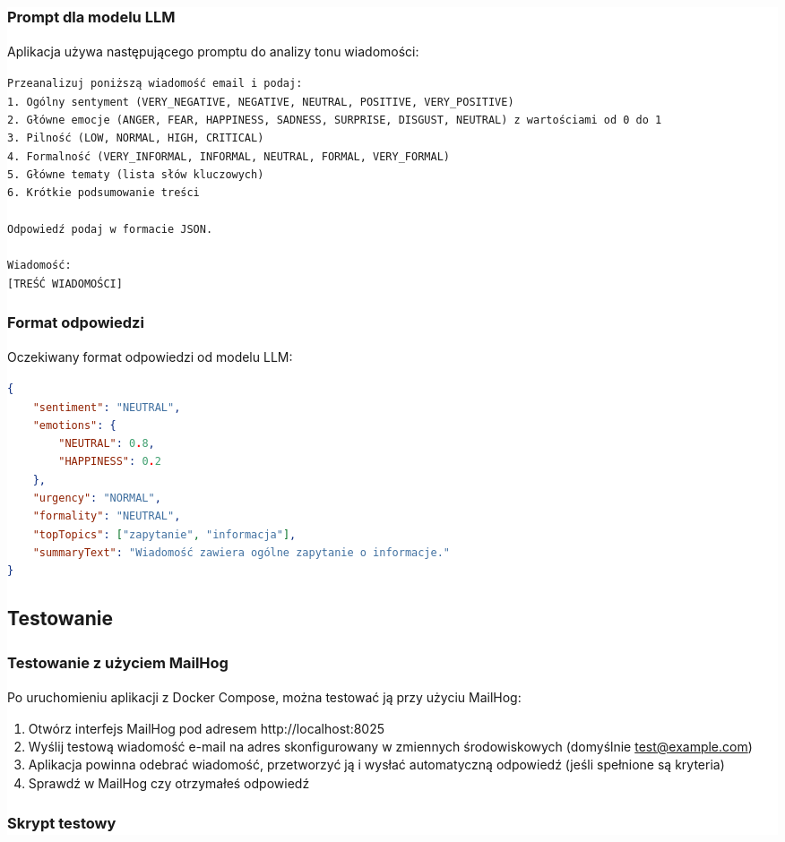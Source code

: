 ### Prompt dla modelu LLM

Aplikacja używa następującego promptu do analizy tonu wiadomości:

```
Przeanalizuj poniższą wiadomość email i podaj:
1. Ogólny sentyment (VERY_NEGATIVE, NEGATIVE, NEUTRAL, POSITIVE, VERY_POSITIVE)
2. Główne emocje (ANGER, FEAR, HAPPINESS, SADNESS, SURPRISE, DISGUST, NEUTRAL) z wartościami od 0 do 1
3. Pilność (LOW, NORMAL, HIGH, CRITICAL)
4. Formalność (VERY_INFORMAL, INFORMAL, NEUTRAL, FORMAL, VERY_FORMAL)
5. Główne tematy (lista słów kluczowych)
6. Krótkie podsumowanie treści

Odpowiedź podaj w formacie JSON.

Wiadomość:
[TREŚĆ WIADOMOŚCI]
```

### Format odpowiedzi

Oczekiwany format odpowiedzi od modelu LLM:

```json
{
    "sentiment": "NEUTRAL",
    "emotions": {
        "NEUTRAL": 0.8,
        "HAPPINESS": 0.2
    },
    "urgency": "NORMAL",
    "formality": "NEUTRAL",
    "topTopics": ["zapytanie", "informacja"],
    "summaryText": "Wiadomość zawiera ogólne zapytanie o informacje."
}
```

## Testowanie

### Testowanie z użyciem MailHog

Po uruchomieniu aplikacji z Docker Compose, można testować ją przy użyciu MailHog:

1. Otwórz interfejs MailHog pod adresem http://localhost:8025
2. Wyślij testową wiadomość e-mail na adres skonfigurowany w zmiennych środowiskowych (domyślnie test@example.com)
3. Aplikacja powinna odebrać wiadomość, przetworzyć ją i wysłać automatyczną odpowiedź (jeśli spełnione są kryteria)
4. Sprawdź w MailHog czy otrzymałeś odpowiedź

### Skrypt testowy
